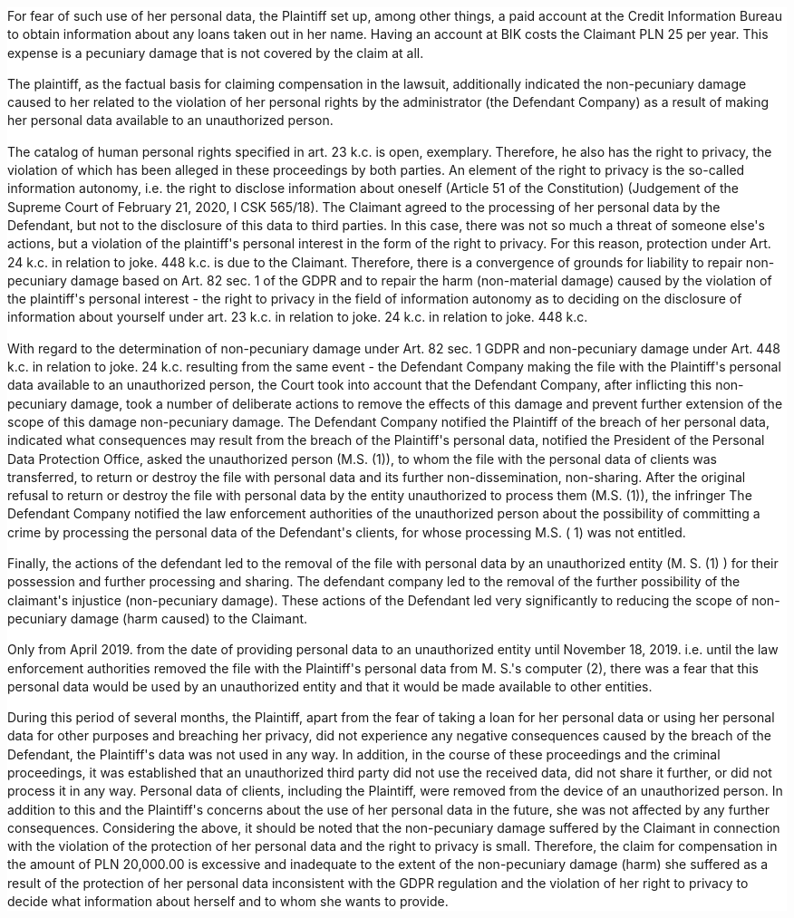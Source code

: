 For fear of such use of her personal data, the Plaintiff set up, among other things, a paid account at the Credit Information Bureau to obtain information about any loans taken out in her name. Having an account at BIK costs the Claimant PLN 25 per year. This expense is a pecuniary damage that is not covered by the claim at all.

The plaintiff, as the factual basis for claiming compensation in the lawsuit, additionally indicated the non-pecuniary damage caused to her related to the violation of her personal rights by the administrator (the Defendant Company) as a result of making her personal data available to an unauthorized person.

The catalog of human personal rights specified in art. 23 k.c. is open, exemplary. Therefore, he also has the right to privacy, the violation of which has been alleged in these proceedings by both parties. An element of the right to privacy is the so-called information autonomy, i.e. the right to disclose information about oneself (Article 51 of the Constitution) (Judgement of the Supreme Court of February 21, 2020, I CSK 565/18). The Claimant agreed to the processing of her personal data by the Defendant, but not to the disclosure of this data to third parties. In this case, there was not so much a threat of someone else's actions, but a violation of the plaintiff's personal interest in the form of the right to privacy. For this reason, protection under Art. 24 k.c. in relation to joke. 448 k.c. is due to the Claimant.
Therefore, there is a convergence of grounds for liability to repair non-pecuniary damage based on Art. 82 sec. 1 of the GDPR and to repair the harm (non-material damage) caused by the violation of the plaintiff's personal interest - the right to privacy in the field of information autonomy as to deciding on the disclosure of information about yourself under art. 23 k.c. in relation to joke. 24 k.c. in relation to joke. 448 k.c.

With regard to the determination of non-pecuniary damage under Art. 82 sec. 1 GDPR and non-pecuniary damage under Art. 448 k.c. in relation to joke. 24 k.c. resulting from the same event - the Defendant Company making the file with the Plaintiff's personal data available to an unauthorized person, the Court took into account that the Defendant Company, after inflicting this non-pecuniary damage, took a number of deliberate actions to remove the effects of this damage and prevent further extension of the scope of this damage non-pecuniary damage. The Defendant Company notified the Plaintiff of the breach of her personal data, indicated what consequences may result from the breach of the Plaintiff's personal data, notified the President of the Personal Data Protection Office, asked the unauthorized person (M.S. (1)), to whom the file with the personal data of clients was transferred, to return or destroy the file with personal data and its further non-dissemination, non-sharing. After the original refusal to return or destroy the file with personal data by the entity unauthorized to process them (M.S. (1)), the infringer The Defendant Company notified the law enforcement authorities of the unauthorized person about the possibility of committing a crime by processing the personal data of the Defendant's clients, for whose processing M.S. ( 1) was not entitled.

Finally, the actions of the defendant led to the removal of the file with personal data by an unauthorized entity (M. S. (1) ) for their possession and further processing and sharing. The defendant company led to the removal of the further possibility of the claimant's injustice (non-pecuniary damage). These actions of the Defendant led very significantly to reducing the scope of non-pecuniary damage (harm caused) to the Claimant.

Only from April 2019. from the date of providing personal data to an unauthorized entity until November 18, 2019. i.e. until the law enforcement authorities removed the file with the Plaintiff's personal data from M. S.'s computer (2), there was a fear that this personal data would be used by an unauthorized entity and that it would be made available to other entities.

During this period of several months, the Plaintiff, apart from the fear of taking a loan for her personal data or using her personal data for other purposes and breaching her privacy, did not experience any negative consequences caused by the breach of the Defendant, the Plaintiff's data was not used in any way. In addition, in the course of these proceedings and the criminal proceedings, it was established that an unauthorized third party did not use the received data, did not share it further, or did not process it in any way. Personal data of clients, including the Plaintiff, were removed from the device of an unauthorized person. In addition to this and the Plaintiff's concerns about the use of her personal data in the future, she was not affected by any further consequences. Considering the above, it should be noted that the non-pecuniary damage suffered by the Claimant in connection with the violation of the protection of her personal data and the right to privacy is small. Therefore, the claim for compensation in the amount of PLN 20,000.00 is excessive and inadequate to the extent of the non-pecuniary damage (harm) she suffered as a result of the protection of her personal data inconsistent with the GDPR regulation and the violation of her right to privacy to decide what information about herself and to whom she wants to provide.
